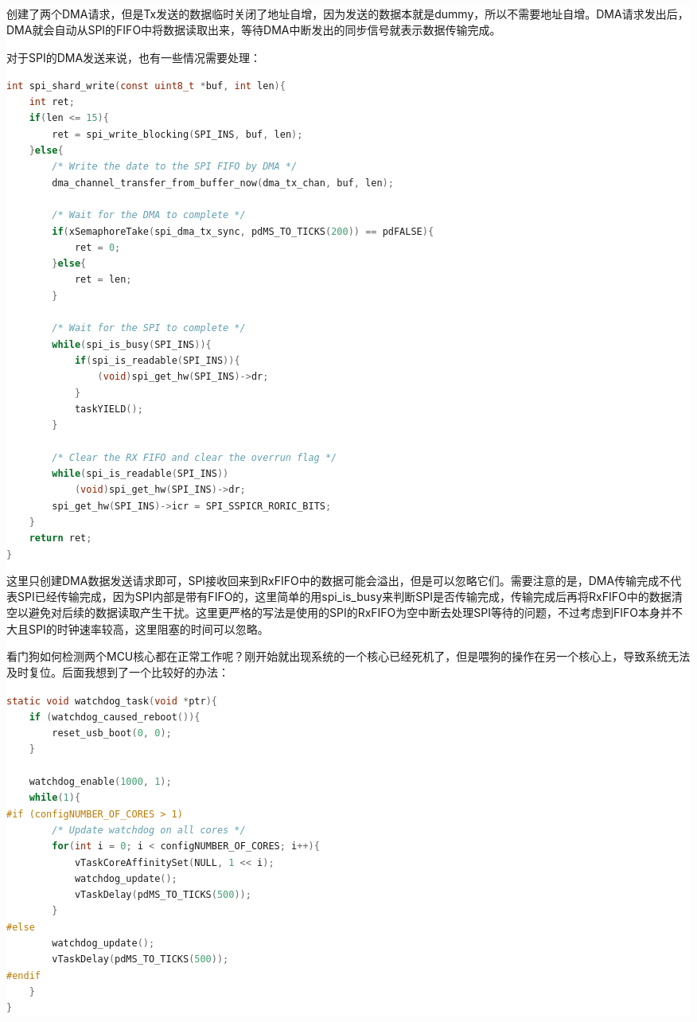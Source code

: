 
创建了两个DMA请求，但是Tx发送的数据临时关闭了地址自增，因为发送的数据本就是dummy，所以不需要地址自增。DMA请求发出后，DMA就会自动从SPI的FIFO中将数据读取出来，等待DMA中断发出的同步信号就表示数据传输完成。

对于SPI的DMA发送来说，也有一些情况需要处理：

```c
int spi_shard_write(const uint8_t *buf, int len){
    int ret;
    if(len <= 15){
        ret = spi_write_blocking(SPI_INS, buf, len);
    }else{
        /* Write the date to the SPI FIFO by DMA */
        dma_channel_transfer_from_buffer_now(dma_tx_chan, buf, len);

        /* Wait for the DMA to complete */
        if(xSemaphoreTake(spi_dma_tx_sync, pdMS_TO_TICKS(200)) == pdFALSE){
            ret = 0;
        }else{
            ret = len;
        }

        /* Wait for the SPI to complete */
        while(spi_is_busy(SPI_INS)){
            if(spi_is_readable(SPI_INS)){
                (void)spi_get_hw(SPI_INS)->dr;
            }
            taskYIELD();
        }

        /* Clear the RX FIFO and clear the overrun flag */
        while(spi_is_readable(SPI_INS))
            (void)spi_get_hw(SPI_INS)->dr;
        spi_get_hw(SPI_INS)->icr = SPI_SSPICR_RORIC_BITS;
    }
    return ret;
}
```

这里只创建DMA数据发送请求即可，SPI接收回来到RxFIFO中的数据可能会溢出，但是可以忽略它们。需要注意的是，DMA传输完成不代表SPI已经传输完成，因为SPI内部是带有FIFO的，这里简单的用spi_is_busy来判断SPI是否传输完成，传输完成后再将RxFIFO中的数据清空以避免对后续的数据读取产生干扰。这里更严格的写法是使用的SPI的RxFIFO为空中断去处理SPI等待的问题，不过考虑到FIFO本身并不大且SPI的时钟速率较高，这里阻塞的时间可以忽略。

看门狗如何检测两个MCU核心都在正常工作呢？刚开始就出现系统的一个核心已经死机了，但是喂狗的操作在另一个核心上，导致系统无法及时复位。后面我想到了一个比较好的办法：

```c
static void watchdog_task(void *ptr){
    if (watchdog_caused_reboot()){
        reset_usb_boot(0, 0);
    }

    watchdog_enable(1000, 1);
    while(1){
#if (configNUMBER_OF_CORES > 1)
        /* Update watchdog on all cores */
        for(int i = 0; i < configNUMBER_OF_CORES; i++){
            vTaskCoreAffinitySet(NULL, 1 << i);
            watchdog_update();
            vTaskDelay(pdMS_TO_TICKS(500));
        }
#else
        watchdog_update();
        vTaskDelay(pdMS_TO_TICKS(500));
#endif
    }
}
```